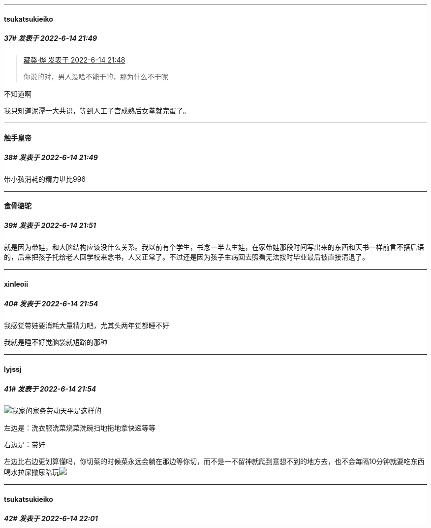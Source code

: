 *****

####  tsukatsukieiko  
##### 37#       发表于 2022-6-14 21:49

<blockquote><a href="httphttps://bbs.saraba1st.com/2b/forum.php?mod=redirect&amp;goto=findpost&amp;pid=56269121&amp;ptid=2075811" target="_blank">藏獒·烨 发表于 2022-6-14 21:48</a>

你说的对，男人没啥不能干的，那为什么不干呢</blockquote>
不知道啊

我只知道泥潭一大共识，等到人工子宫成熟后女拳就完蛋了。

*****

####  触手皇帝  
##### 38#       发表于 2022-6-14 21:49

带小孩消耗的精力堪比996

*****

####  食骨骆驼  
##### 39#       发表于 2022-6-14 21:51

就是因为带娃，和大脑结构应该没什么关系。我以前有个学生，书念一半去生娃，在家带娃那段时间写出来的东西和天书一样前言不搭后语的，后来把孩子托给老人回学校来念书，人又正常了。不过还是因为孩子生病回去照看无法按时毕业最后被直接清退了。

*****

####  xinleoii  
##### 40#       发表于 2022-6-14 21:54

我感觉带娃要消耗大量精力吧，尤其头两年觉都睡不好

我就是睡不好觉脑袋就短路的那种

*****

####  lyjssj  
##### 41#       发表于 2022-6-14 21:54

<img src="https://static.saraba1st.com/image/smiley/face2017/067.png" referrerpolicy="no-referrer">我家的家务劳动天平是这样的

左边是：洗衣服洗菜烧菜洗碗扫地拖地拿快递等等

右边是：带娃

左边比右边更划算懂吗，你切菜的时候菜永远会躺在那边等你切，而不是一不留神就爬到意想不到的地方去，也不会每隔10分钟就要吃东西喝水拉屎撒尿陪玩<img src="https://static.saraba1st.com/image/smiley/face2017/067.png" referrerpolicy="no-referrer">

*****

####  tsukatsukieiko  
##### 42#       发表于 2022-6-14 22:01

